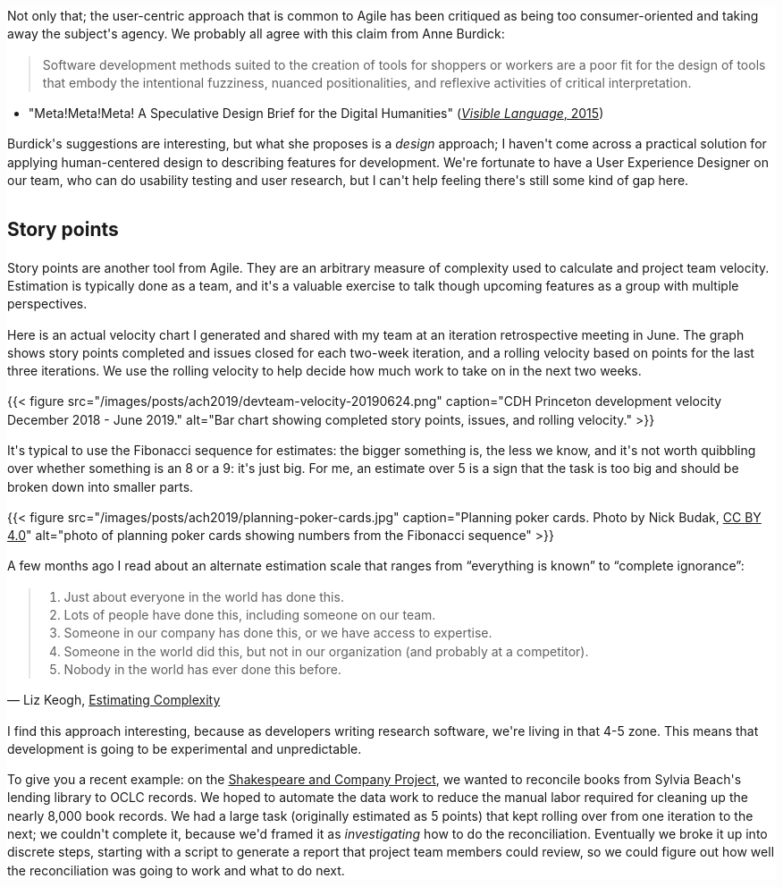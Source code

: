 Not only that; the user-centric approach that is common to Agile has been critiqued as being too consumer-oriented and taking away the subject's agency. We probably all agree with this claim from Anne Burdick:

> Software development methods suited to the creation of tools for shoppers or workers are a poor fit for the design of tools that embody the intentional fuzziness, nuanced positionalities, and reflexive activities
of critical interpretation.

- "Meta!Meta!Meta! A Speculative Design Brief for the Digital Humanities" ([*Visible Language*, 2015](http://visiblelanguagejournal.com/issue/172))

Burdick's suggestions are interesting, but what she proposes is a *design* approach; I haven't come across a practical solution for applying human-centered design to describing features for development. We're fortunate to have a User Experience Designer on our team, who can do usability testing and user research, but I can't help feeling there's still some kind of gap here.

## Story points

Story points are another tool from Agile. They are an arbitrary measure of complexity used to calculate and project team velocity. Estimation is typically done as a team, and it's a valuable exercise to talk though upcoming features as a group with multiple perspectives.

Here is an actual velocity chart I generated and shared with my team at an iteration retrospective meeting in June. The graph shows story points completed and issues closed for each two-week iteration, and a rolling velocity based on points for the last three iterations.  We use the rolling velocity to help decide how much work to take on in the next two weeks.

{{< figure src="/images/posts/ach2019/devteam-velocity-20190624.png" caption="CDH Princeton development velocity December 2018 - June 2019." alt="Bar chart showing completed story points, issues, and rolling velocity." >}}

It's typical to use the Fibonacci sequence for estimates: the bigger something is, the less we know, and it's not worth quibbling over whether something is an 8 or a 9: it's just big. For me, an estimate over 5 is a sign that the task is too big and should be broken down into smaller parts.

{{< figure src="/images/posts/ach2019/planning-poker-cards.jpg" caption="Planning poker cards. Photo by Nick Budak, [CC BY 4.0](https://creativecommons.org/licenses/by/4.0/)" alt="photo of planning poker cards showing numbers from the Fibonacci sequence" >}}

A few months ago I read about an alternate estimation scale that ranges from “everything is known” to “complete ignorance”:

> 1. Just about everyone in the world has done this.
> 2. Lots of people have done this, including someone on our team.
> 3. Someone in our company has done this, or we have access to expertise.
> 4. Someone in the world did this, but not in our organization (and probably at a competitor).
> 5. Nobody in the world has ever done this before.

— Liz Keogh, [Estimating Complexity](https://lizkeogh.com/2013/07/21/estimating-complexity/)

I find this approach interesting, because as developers writing research software, we're living in that 4-5 zone. This means that development is going to be experimental and unpredictable.

To give you a recent example: on the [Shakespeare and Company Project](https://cdh.princeton.edu/projects/shakespeare-and-company-project/), we wanted to reconcile books from Sylvia Beach's lending library to OCLC records. We hoped to automate the data work to reduce the manual labor required for cleaning up the nearly 8,000 book records. We had a large task (originally estimated as 5 points) that kept rolling over from one iteration to the next; we couldn't complete it, because we'd framed it as *investigating* how to do the reconciliation. Eventually we broke it up into discrete steps, starting with a script to generate a report that project team members could review, so we could figure out how well the reconciliation was going to work and what to do next.
